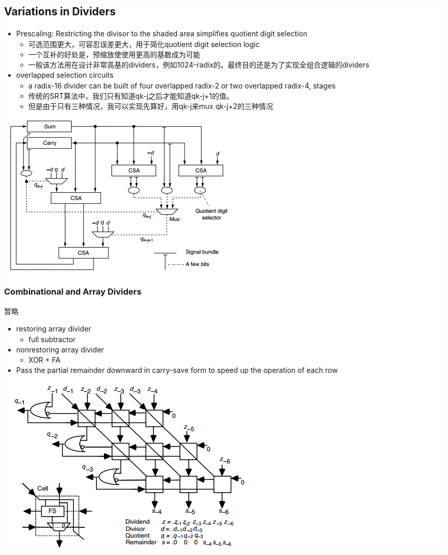 ## Variations in Dividers

* Prescaling: Restricting the divisor to the shaded area simplifies quotient digit selection
    - 可选范围更大，可容忍误差更大，用于简化quotient digit selection logic
    - 一个互补的好处是，预缩放使使用更高的基数成为可能
    - 一般该方法用在设计非常高基的dividers，例如1024-radix的。最终目的还是为了实现全组合逻辑的dividers
* overlapped selection circuits
    - a radix-16 divider can be built of four overlapped radix-2 or two overlapped radix-4, stages
    - 传统的SRT算法中，我们只有知道qk-j之后才能知道qk-j+1的值。
    - 但是由于只有三种情况，我可以实现先算好，用qk-j来mux qk-j+2的三种情况

![](./assets/101.png)

### Combinational and Array Dividers

暂略

* restoring array divider
    -  full subtractor
* nonrestoring array divider
    - XOR + FA
* Pass the partial remainder downward in carry-save form to speed up the operation of each row

![](./assets/102.png)